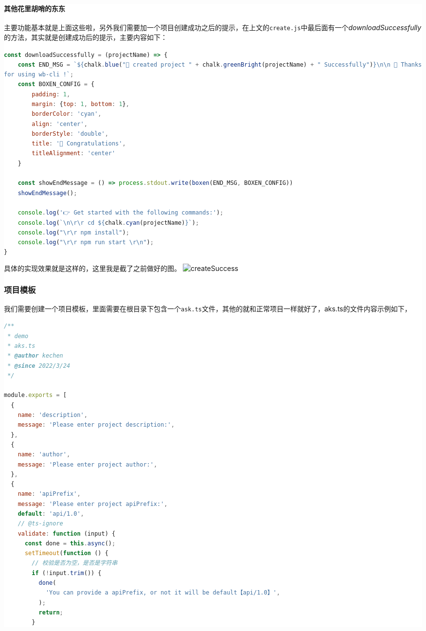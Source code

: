 #### 其他花里胡哨的东东
主要功能基本就是上面这些啦，另外我们需要加一个项目创建成功之后的提示，在上文的`create.js`中最后面有一个*downloadSuccessfully*的方法，其实就是创建成功后的提示，主要内容如下：
```js
const downloadSuccessfully = (projectName) => {
    const END_MSG = `${chalk.blue("🎉 created project " + chalk.greenBright(projectName) + " Successfully")}\n\n 🙏 Thanks for using wb-cli !`;
    const BOXEN_CONFIG = {
        padding: 1,
        margin: {top: 1, bottom: 1},
        borderColor: 'cyan',
        align: 'center',
        borderStyle: 'double',
        title: '🚀 Congratulations',
        titleAlignment: 'center'
    }

    const showEndMessage = () => process.stdout.write(boxen(END_MSG, BOXEN_CONFIG))
    showEndMessage();

    console.log('👉 Get started with the following commands:');
    console.log(`\n\r\r cd ${chalk.cyan(projectName)}`);
    console.log("\r\r npm install");
    console.log("\r\r npm run start \r\n");
}
```
具体的实现效果就是这样的，这里我是截了之前做好的图。
![createSuccess](https://p3-juejin.byteimg.com/tos-cn-i-k3u1fbpfcp/9195687aca8c482193fd025e21514491~tplv-k3u1fbpfcp-zoom-1.image)

### 项目模板
我们需要创建一个项目模板，里面需要在根目录下包含一个`ask.ts`文件，其他的就和正常项目一样就好了，aks.ts的文件内容示例如下，
```js
/**
 * demo
 * aks.ts
 * @author kechen
 * @since 2022/3/24
 */

module.exports = [
  {
    name: 'description',
    message: 'Please enter project description:',
  },
  {
    name: 'author',
    message: 'Please enter project author:',
  },
  {
    name: 'apiPrefix',
    message: 'Please enter project apiPrefix:',
    default: 'api/1.0',
    // @ts-ignore
    validate: function (input) {
      const done = this.async();
      setTimeout(function () {
        // 校验是否为空，是否是字符串
        if (!input.trim()) {
          done(
            'You can provide a apiPrefix, or not it will be default【api/1.0】',
          );
          return;
        }
```